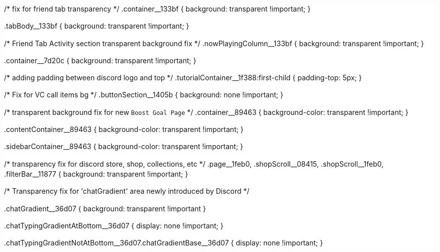 /* fix for friend tab transparency */
.container__133bf {
    background: transparent !important;
}

.tabBody__133bf {
    background: transparent !important;
}

/* Friend Tab Activity section transparent background fix */
.nowPlayingColumn__133bf {
    background: transparent !important;
}

.container__7d20c {
    background: transparent !important;
}

/* adding padding between discord logo and top */
.tutorialContainer__1f388:first-child {
    padding-top: 5px;
}

/* Fix for VC call items bg */
.buttonSection__1405b {
    background: none !important;
}

/* transparent background fix for new `Boost Goal Page` */
.container__89463 {
    background-color: transparent !important;
}

.contentContainer__89463 {
    background-color: transparent !important;
}

.sidebarContainer__89463 {
    background-color: transparent !important;
}

/* transparency fix for discord store, shop, collections, etc */
.page__1feb0, .shopScroll__08415, .shopScroll__1feb0, .filterBar__11877 {
    background: transparent !important;
}

/* Transparency fix for 'chatGradient' area newly introduced by Discord */

.chatGradient__36d07 {
    background: transparent !important
}

.chatTypingGradientAtBottom__36d07 {
    display: none !important;
}

.chatTypingGradientNotAtBottom__36d07.chatGradientBase__36d07 {
    display: none !important;
}
